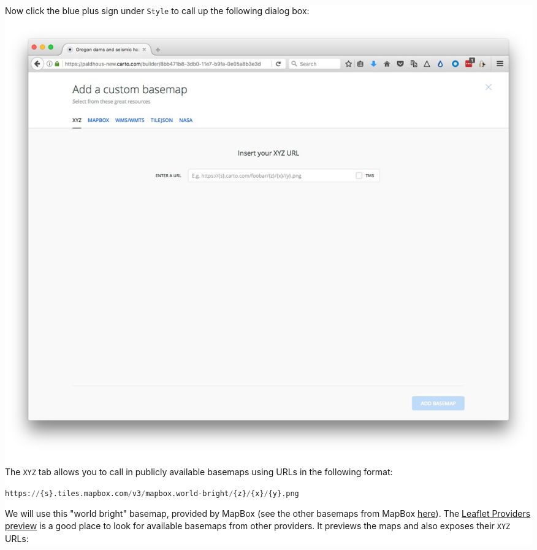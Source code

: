 Now click the blue plus sign under `Style` to call up the following dialog box:

![](./img/mapping_27.jpg)

The `XYZ` tab allows you to call in publicly available basemaps using URLs in the following format:

```SQL
https://{s}.tiles.mapbox.com/v3/mapbox.world-bright/{z}/{x}/{y}.png
```

We will use this "world bright" basemap, provided by MapBox (see the other basemaps from MapBox [here](http://a.tiles.mapbox.com/v3/mapbox/maps.html)). The [Leaflet Providers preview](http://leaflet-extras.github.io/leaflet-providers/preview/) is a good place to look for available basemaps from other providers. It previews the maps and also exposes their `XYZ` URLs:
